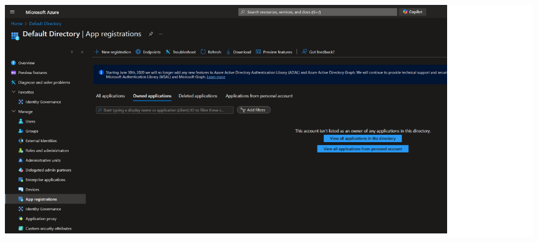<img src="https://github.com/AlteredSecurity/365-Stealer/blob/master/Images/registration.png" alt="app registration" width=720 border="0">
